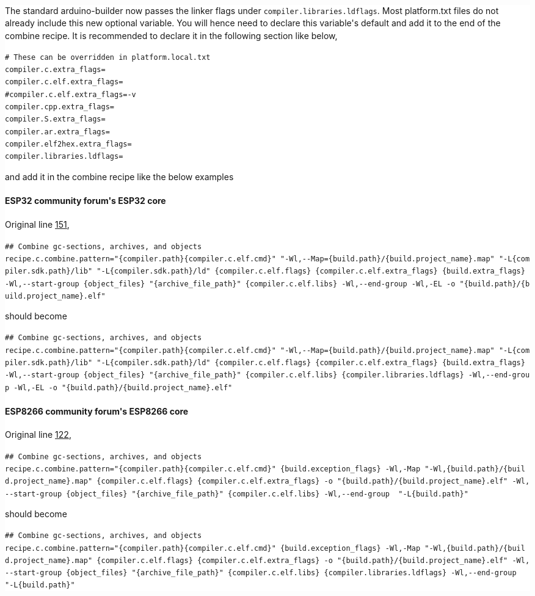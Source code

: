 The standard arduino-builder now passes the linker flags under `compiler.libraries.ldflags`. Most platform.txt files do not already include this new optional variable. You will hence need to declare this variable's default and add it to the end of the combine recipe. It is recommended to declare it in the following section like below,

```
# These can be overridden in platform.local.txt
compiler.c.extra_flags=
compiler.c.elf.extra_flags=
#compiler.c.elf.extra_flags=-v
compiler.cpp.extra_flags=
compiler.S.extra_flags=
compiler.ar.extra_flags=
compiler.elf2hex.extra_flags=
compiler.libraries.ldflags=
```

and add it in the combine recipe like the below examples

#### ESP32 community forum's ESP32 core

Original line [151](https://github.com/espressif/arduino-esp32/blob/master/platform.txt#L151),

```
## Combine gc-sections, archives, and objects
recipe.c.combine.pattern="{compiler.path}{compiler.c.elf.cmd}" "-Wl,--Map={build.path}/{build.project_name}.map" "-L{compiler.sdk.path}/lib" "-L{compiler.sdk.path}/ld" {compiler.c.elf.flags} {compiler.c.elf.extra_flags} {build.extra_flags} -Wl,--start-group {object_files} "{archive_file_path}" {compiler.c.elf.libs} -Wl,--end-group -Wl,-EL -o "{build.path}/{build.project_name}.elf"
```

should become

```
## Combine gc-sections, archives, and objects
recipe.c.combine.pattern="{compiler.path}{compiler.c.elf.cmd}" "-Wl,--Map={build.path}/{build.project_name}.map" "-L{compiler.sdk.path}/lib" "-L{compiler.sdk.path}/ld" {compiler.c.elf.flags} {compiler.c.elf.extra_flags} {build.extra_flags} -Wl,--start-group {object_files} "{archive_file_path}" {compiler.c.elf.libs} {compiler.libraries.ldflags} -Wl,--end-group -Wl,-EL -o "{build.path}/{build.project_name}.elf"
```

#### ESP8266 community forum's ESP8266 core

Original line [122](https://github.com/esp8266/Arduino/blob/3.0.2/platform.txt#L122),

```
## Combine gc-sections, archives, and objects
recipe.c.combine.pattern="{compiler.path}{compiler.c.elf.cmd}" {build.exception_flags} -Wl,-Map "-Wl,{build.path}/{build.project_name}.map" {compiler.c.elf.flags} {compiler.c.elf.extra_flags} -o "{build.path}/{build.project_name}.elf" -Wl,--start-group {object_files} "{archive_file_path}" {compiler.c.elf.libs} -Wl,--end-group  "-L{build.path}"
```

should become

```
## Combine gc-sections, archives, and objects
recipe.c.combine.pattern="{compiler.path}{compiler.c.elf.cmd}" {build.exception_flags} -Wl,-Map "-Wl,{build.path}/{build.project_name}.map" {compiler.c.elf.flags} {compiler.c.elf.extra_flags} -o "{build.path}/{build.project_name}.elf" -Wl,--start-group {object_files} "{archive_file_path}" {compiler.c.elf.libs} {compiler.libraries.ldflags} -Wl,--end-group  "-L{build.path}"
```
